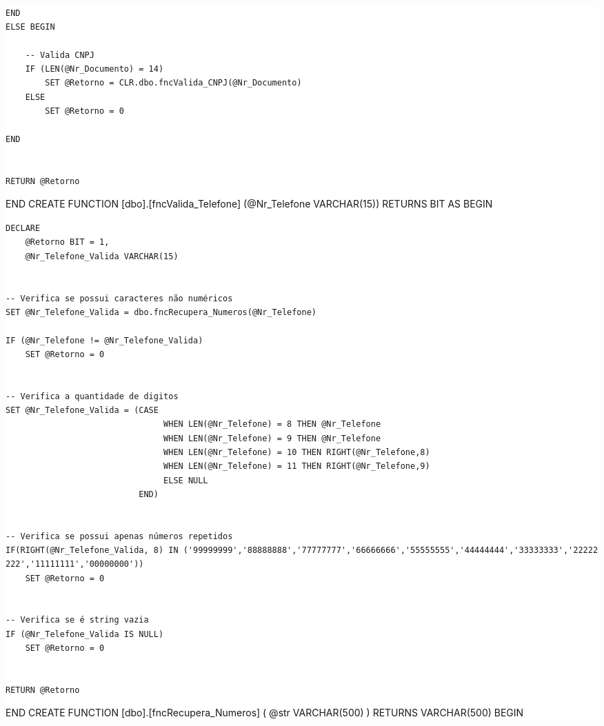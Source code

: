     END
    ELSE BEGIN 
        
        -- Valida CNPJ
        IF (LEN(@Nr_Documento) = 14)
            SET @Retorno = CLR.dbo.fncValida_CNPJ(@Nr_Documento)
        ELSE
            SET @Retorno = 0
 
    END
 
 
    RETURN @Retorno
    
 
END
CREATE FUNCTION [dbo].[fncValida_Telefone] (@Nr_Telefone VARCHAR(15))
RETURNS BIT
AS
BEGIN
    
    DECLARE 
        @Retorno BIT = 1,
        @Nr_Telefone_Valida VARCHAR(15)
 
 
    -- Verifica se possui caracteres não numéricos
    SET @Nr_Telefone_Valida = dbo.fncRecupera_Numeros(@Nr_Telefone)
 
    IF (@Nr_Telefone != @Nr_Telefone_Valida)
        SET @Retorno = 0
 
 
    -- Verifica a quantidade de digitos
    SET @Nr_Telefone_Valida = (CASE 
                                    WHEN LEN(@Nr_Telefone) = 8 THEN @Nr_Telefone
                                    WHEN LEN(@Nr_Telefone) = 9 THEN @Nr_Telefone
                                    WHEN LEN(@Nr_Telefone) = 10 THEN RIGHT(@Nr_Telefone,8)
                                    WHEN LEN(@Nr_Telefone) = 11 THEN RIGHT(@Nr_Telefone,9) 
                                    ELSE NULL
                               END)
 
 
    -- Verifica se possui apenas números repetidos
    IF(RIGHT(@Nr_Telefone_Valida, 8) IN ('99999999','88888888','77777777','66666666','55555555','44444444','33333333','22222222','11111111','00000000'))
        SET @Retorno = 0 
        
        
    -- Verifica se é string vazia
    IF (@Nr_Telefone_Valida IS NULL)
        SET @Retorno = 0                            
 
 
    RETURN @Retorno
 
    
END
CREATE FUNCTION [dbo].[fncRecupera_Numeros] ( @str VARCHAR(500) )
RETURNS VARCHAR(500)
BEGIN  
 